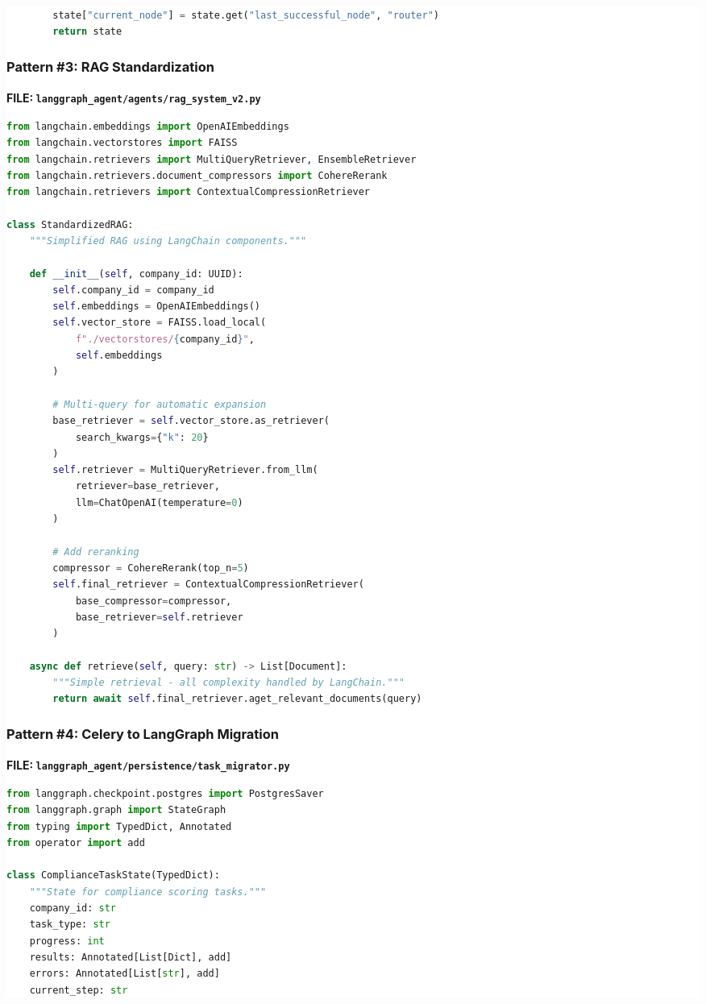 ```python
        state["current_node"] = state.get("last_successful_node", "router")
        return state
```

### Pattern #3: RAG Standardization

**FILE: `langgraph_agent/agents/rag_system_v2.py`**

```python
from langchain.embeddings import OpenAIEmbeddings
from langchain.vectorstores import FAISS
from langchain.retrievers import MultiQueryRetriever, EnsembleRetriever
from langchain.retrievers.document_compressors import CohereRerank
from langchain.retrievers import ContextualCompressionRetriever

class StandardizedRAG:
    """Simplified RAG using LangChain components."""
    
    def __init__(self, company_id: UUID):
        self.company_id = company_id
        self.embeddings = OpenAIEmbeddings()
        self.vector_store = FAISS.load_local(
            f"./vectorstores/{company_id}", 
            self.embeddings
        )
        
        # Multi-query for automatic expansion
        base_retriever = self.vector_store.as_retriever(
            search_kwargs={"k": 20}
        )
        self.retriever = MultiQueryRetriever.from_llm(
            retriever=base_retriever,
            llm=ChatOpenAI(temperature=0)
        )
        
        # Add reranking
        compressor = CohereRerank(top_n=5)
        self.final_retriever = ContextualCompressionRetriever(
            base_compressor=compressor,
            base_retriever=self.retriever
        )
    
    async def retrieve(self, query: str) -> List[Document]:
        """Simple retrieval - all complexity handled by LangChain."""
        return await self.final_retriever.aget_relevant_documents(query)
```

### Pattern #4: Celery to LangGraph Migration

**FILE: `langgraph_agent/persistence/task_migrator.py`**

```python
from langgraph.checkpoint.postgres import PostgresSaver
from langgraph.graph import StateGraph
from typing import TypedDict, Annotated
from operator import add

class ComplianceTaskState(TypedDict):
    """State for compliance scoring tasks."""
    company_id: str
    task_type: str
    progress: int
    results: Annotated[List[Dict], add]
    errors: Annotated[List[str], add]
    current_step: str
```